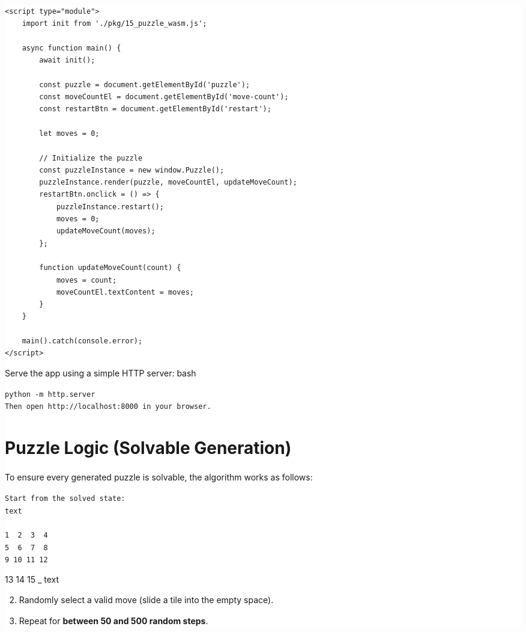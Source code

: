     <script type="module">
        import init from './pkg/15_puzzle_wasm.js';

        async function main() {
            await init();

            const puzzle = document.getElementById('puzzle');
            const moveCountEl = document.getElementById('move-count');
            const restartBtn = document.getElementById('restart');

            let moves = 0;

            // Initialize the puzzle
            const puzzleInstance = new window.Puzzle();
            puzzleInstance.render(puzzle, moveCountEl, updateMoveCount);
            restartBtn.onclick = () => {
                puzzleInstance.restart();
                moves = 0;
                updateMoveCount(moves);
            };

            function updateMoveCount(count) {
                moves = count;
                moveCountEl.textContent = moves;
            }
        }

        main().catch(console.error);
    </script>
</body>
</html>

Serve the app using a simple HTTP server:
bash

    python -m http.server
    Then open http://localhost:8000 in your browser.

# Puzzle Logic (Solvable Generation)

To ensure every generated puzzle is solvable, the algorithm works as follows:

    Start from the solved state:
    text

    1  2  3  4
    5  6  7  8
    9 10 11 12

13 14 15 _
text


2. Randomly select a valid move (slide a tile into the empty space).

3. Repeat for **between 50 and 500 random steps**.
